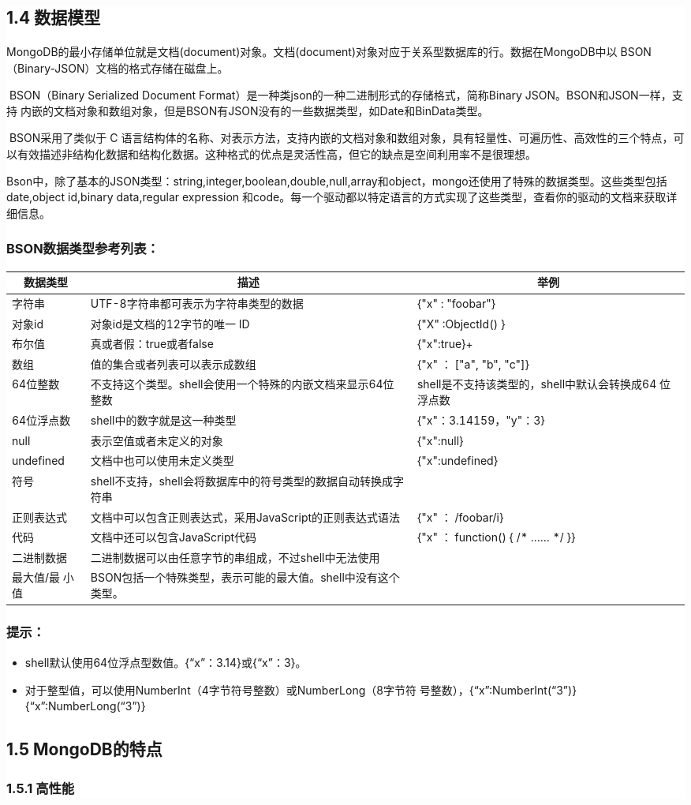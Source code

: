 

## 1.4 数据模型

​    MongoDB的最小存储单位就是文档(document)对象。文档(document)对象对应于关系型数据库的行。数据在MongoDB中以 BSON（Binary-JSON）文档的格式存储在磁盘上。 

​    BSON（Binary Serialized Document Format）是一种类json的一种二进制形式的存储格式，简称Binary JSON。BSON和JSON一样，支持 内嵌的文档对象和数组对象，但是BSON有JSON没有的一些数据类型，如Date和BinData类型。

​    BSON采用了类似于 C 语言结构体的名称、对表示方法，支持内嵌的文档对象和数组对象，具有轻量性、可遍历性、高效性的三个特点，可 以有效描述非结构化数据和结构化数据。这种格式的优点是灵活性高，但它的缺点是空间利用率不是很理想。 

​    Bson中，除了基本的JSON类型：string,integer,boolean,double,null,array和object，mongo还使用了特殊的数据类型。这些类型包括 date,object id,binary data,regular expression 和code。每一个驱动都以特定语言的方式实现了这些类型，查看你的驱动的文档来获取详 细信息。

### BSON数据类型参考列表：

| 数据类型      | 描述                                   | 举例                                |
| --------- | ------------------------------------ | --------------------------------- |
| 字符串       | UTF-8字符串都可表示为字符串类型的数据                | {"x" : "foobar"}                  |
| 对象id      | 对象id是文档的12字节的唯一 ID                   | {"X" :ObjectId() }                |
| 布尔值       | 真或者假：true或者false                     | {"x":true}+                       |
| 数组        | 值的集合或者列表可以表示成数组                      | {"x" ： ["a", "b", "c"]}           |
| 64位整数     | 不支持这个类型。shell会使用一个特殊的内嵌文档来显示64位 整数   | shell是不支持该类型的，shell中默认会转换成64 位浮点数 |
| 64位浮点数    | shell中的数字就是这一种类型                     | {"x"：3.14159，"y"：3}               |
| null      | 表示空值或者未定义的对象                         | {"x":null}                        |
| undefined | 文档中也可以使用未定义类型                        | {"x":undefined}                   |
| 符号        | shell不支持，shell会将数据库中的符号类型的数据自动转换成字符串 |                                   |
| 正则表达式     | 文档中可以包含正则表达式，采用JavaScript的正则表达式语法    | {"x" ： /foobar/i}                 |
| 代码        | 文档中还可以包含JavaScript代码                 | {"x" ： function() { /* …… */ }}   |
| 二进制数据     | 二进制数据可以由任意字节的串组成，不过shell中无法使用        |                                   |
| 最大值/最 小值  | BSON包括一个特殊类型，表示可能的最大值。shell中没有这个 类型。 |                                   |

### 提示：

+ shell默认使用64位浮点型数值。{“x”：3.14}或{“x”：3}。

+ 对于整型值，可以使用NumberInt（4字节符号整数）或NumberLong（8字节符 号整数），{“x”:NumberInt(“3”)}{“x”:NumberLong(“3”)}
  
  

## 1.5 MongoDB的特点

### 1.5.1 高性能
